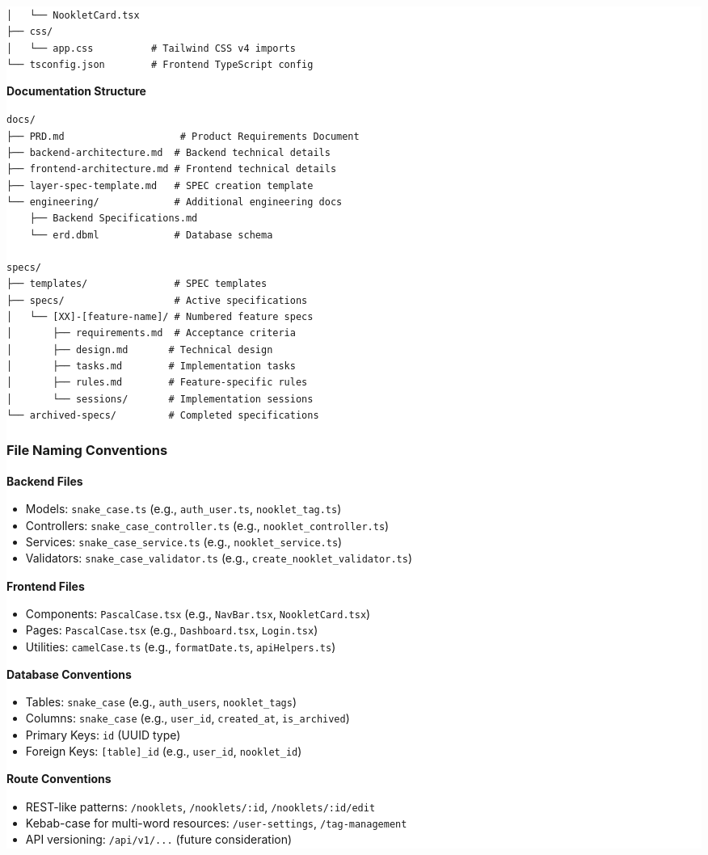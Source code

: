 ```
│   └── NookletCard.tsx
├── css/
│   └── app.css          # Tailwind CSS v4 imports
└── tsconfig.json        # Frontend TypeScript config
```

**Documentation Structure**
```
docs/
├── PRD.md                    # Product Requirements Document
├── backend-architecture.md  # Backend technical details
├── frontend-architecture.md # Frontend technical details
├── layer-spec-template.md   # SPEC creation template
└── engineering/             # Additional engineering docs
    ├── Backend Specifications.md
    └── erd.dbml             # Database schema

specs/
├── templates/               # SPEC templates
├── specs/                   # Active specifications
│   └── [XX]-[feature-name]/ # Numbered feature specs
│       ├── requirements.md  # Acceptance criteria
│       ├── design.md       # Technical design
│       ├── tasks.md        # Implementation tasks
│       ├── rules.md        # Feature-specific rules
│       └── sessions/       # Implementation sessions
└── archived-specs/         # Completed specifications
```

### File Naming Conventions

**Backend Files**
- Models: `snake_case.ts` (e.g., `auth_user.ts`, `nooklet_tag.ts`)
- Controllers: `snake_case_controller.ts` (e.g., `nooklet_controller.ts`)
- Services: `snake_case_service.ts` (e.g., `nooklet_service.ts`)
- Validators: `snake_case_validator.ts` (e.g., `create_nooklet_validator.ts`)

**Frontend Files**
- Components: `PascalCase.tsx` (e.g., `NavBar.tsx`, `NookletCard.tsx`)
- Pages: `PascalCase.tsx` (e.g., `Dashboard.tsx`, `Login.tsx`)
- Utilities: `camelCase.ts` (e.g., `formatDate.ts`, `apiHelpers.ts`)

**Database Conventions**
- Tables: `snake_case` (e.g., `auth_users`, `nooklet_tags`)
- Columns: `snake_case` (e.g., `user_id`, `created_at`, `is_archived`)
- Primary Keys: `id` (UUID type)
- Foreign Keys: `[table]_id` (e.g., `user_id`, `nooklet_id`)

**Route Conventions**
- REST-like patterns: `/nooklets`, `/nooklets/:id`, `/nooklets/:id/edit`
- Kebab-case for multi-word resources: `/user-settings`, `/tag-management`
- API versioning: `/api/v1/...` (future consideration)
